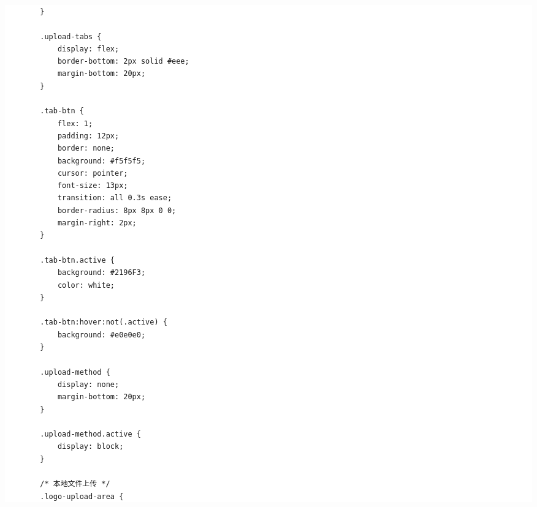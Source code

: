 ```
        }

        .upload-tabs {
            display: flex;
            border-bottom: 2px solid #eee;
            margin-bottom: 20px;
        }

        .tab-btn {
            flex: 1;
            padding: 12px;
            border: none;
            background: #f5f5f5;
            cursor: pointer;
            font-size: 13px;
            transition: all 0.3s ease;
            border-radius: 8px 8px 0 0;
            margin-right: 2px;
        }

        .tab-btn.active {
            background: #2196F3;
            color: white;
        }

        .tab-btn:hover:not(.active) {
            background: #e0e0e0;
        }

        .upload-method {
            display: none;
            margin-bottom: 20px;
        }

        .upload-method.active {
            display: block;
        }

        /* 本地文件上传 */
        .logo-upload-area {
